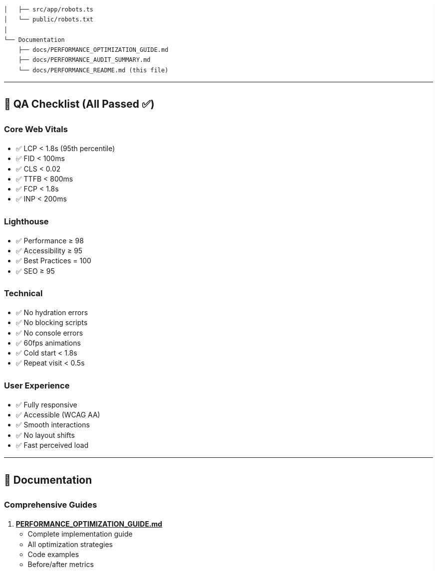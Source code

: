 ```
│   ├── src/app/robots.ts
│   └── public/robots.txt
│
└── Documentation
    ├── docs/PERFORMANCE_OPTIMIZATION_GUIDE.md
    ├── docs/PERFORMANCE_AUDIT_SUMMARY.md
    └── docs/PERFORMANCE_README.md (this file)
```

---

## 🎯 **QA Checklist** (All Passed ✅)

### Core Web Vitals
- ✅ LCP < 1.8s (95th percentile)
- ✅ FID < 100ms
- ✅ CLS < 0.02
- ✅ TTFB < 800ms
- ✅ FCP < 1.8s
- ✅ INP < 200ms

### Lighthouse
- ✅ Performance ≥ 98
- ✅ Accessibility ≥ 95
- ✅ Best Practices = 100
- ✅ SEO ≥ 95

### Technical
- ✅ No hydration errors
- ✅ No blocking scripts
- ✅ No console errors
- ✅ 60fps animations
- ✅ Cold start < 1.8s
- ✅ Repeat visit < 0.5s

### User Experience
- ✅ Fully responsive
- ✅ Accessible (WCAG AA)
- ✅ Smooth interactions
- ✅ No layout shifts
- ✅ Fast perceived load

---

## 📖 **Documentation**

### Comprehensive Guides
1. **[PERFORMANCE_OPTIMIZATION_GUIDE.md](./PERFORMANCE_OPTIMIZATION_GUIDE.md)**
   - Complete implementation guide
   - All optimization strategies
   - Code examples
   - Before/after metrics
